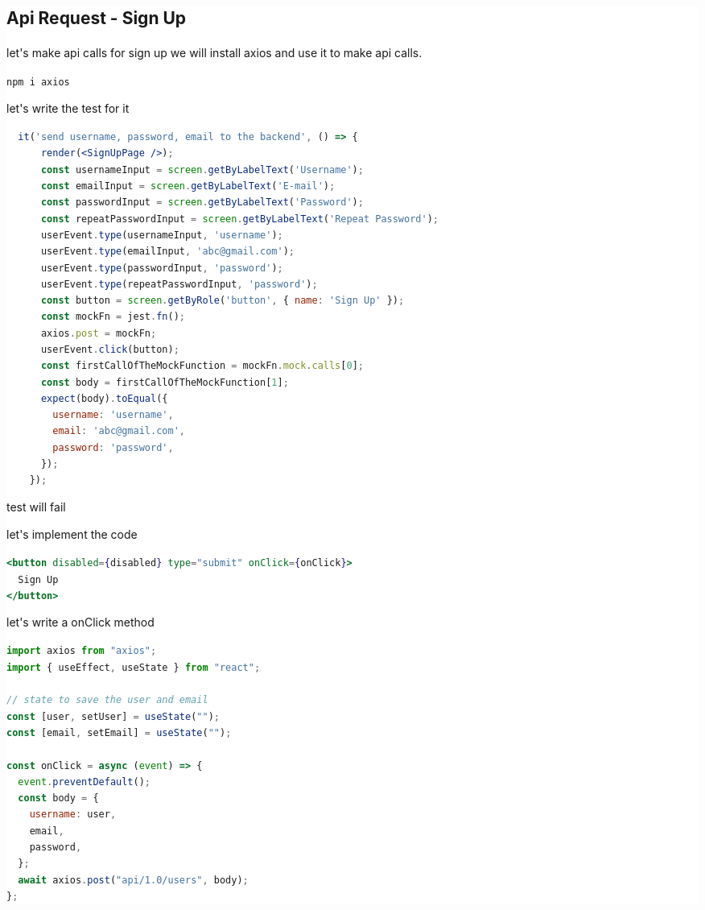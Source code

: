## Api Request - Sign Up

let's make api calls for sign up
 we will install axios  and use it to make api calls.

```shell
npm i axios
```

 let's write the test for it

```jsx
  it('send username, password, email to the backend', () => {
      render(<SignUpPage />);
      const usernameInput = screen.getByLabelText('Username');
      const emailInput = screen.getByLabelText('E-mail');
      const passwordInput = screen.getByLabelText('Password');
      const repeatPasswordInput = screen.getByLabelText('Repeat Password');
      userEvent.type(usernameInput, 'username');
      userEvent.type(emailInput, 'abc@gmail.com');
      userEvent.type(passwordInput, 'password');
      userEvent.type(repeatPasswordInput, 'password');
      const button = screen.getByRole('button', { name: 'Sign Up' });
      const mockFn = jest.fn();
      axios.post = mockFn;
      userEvent.click(button);
      const firstCallOfTheMockFunction = mockFn.mock.calls[0];
      const body = firstCallOfTheMockFunction[1];
      expect(body).toEqual({
        username: 'username',
        email: 'abc@gmail.com',
        password: 'password',
      });
    });

```

test will fail

let's implement the code

```jsx
<button disabled={disabled} type="submit" onClick={onClick}>
  Sign Up
</button>
```

let's write a onClick method

```jsx
import axios from "axios";
import { useEffect, useState } from "react";

// state to save the user and email
const [user, setUser] = useState("");
const [email, setEmail] = useState("");

const onClick = async (event) => {
  event.preventDefault(); 
  const body = {
    username: user,
    email,
    password,
  };
  await axios.post("api/1.0/users", body);
};
```
